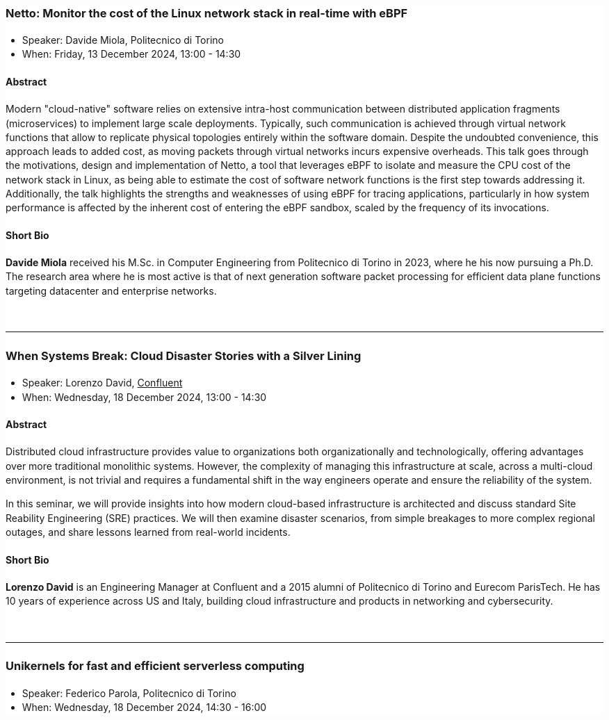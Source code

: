 ### Netto: Monitor the cost of the Linux network stack in real-time with eBPF
- Speaker: Davide Miola, Politecnico di Torino
- When: Friday, 13 December 2024, 13:00 - 14:30

#### Abstract
Modern "cloud-native" software relies on extensive intra-host communication between distributed application fragments (microservices) to implement large scale deployments. Typically, such communication is achieved through virtual network functions that allow to replicate physical topologies entirely within the software domain. Despite the undoubted convenience, this approach leads to added cost, as moving packets through virtual networks incurs expensive overheads.
This talk goes through the motivations, design and implementation of Netto, a tool that leverages eBPF to isolate and measure the CPU cost of the network stack in Linux, as being able to estimate the cost of software network functions is the first step towards addressing it. Additionally, the talk highlights the strengths and weaknesses of using eBPF for tracing applications, particularly in how system performance is affected by the inherent cost of entering the eBPF sandbox, scaled by the frequency of its invocations.

#### Short Bio
**Davide Miola** received his M.Sc. in Computer Engineering from Politecnico di Torino in 2023, where he his now pursuing a Ph.D. The research area where he is most active is that of next generation software packet processing for efficient data plane functions targeting datacenter and enterprise networks.

<br>
<hr>

### When Systems Break: Cloud Disaster Stories with a Silver Lining
- Speaker: Lorenzo David, [Confluent](https://www.confluent.io/)
- When: Wednesday, 18 December 2024, 13:00 - 14:30

#### Abstract
Distributed cloud infrastructure provides value to organizations both organizationally and technologically, offering advantages over more traditional monolithic systems. However, the complexity of managing this infrastructure at scale, across a multi-cloud environment, is not trivial and requires a fundamental shift in the way engineers operate and ensure the reliability of the system.

In this seminar, we will provide insights into how modern cloud-based infrastructure is architected and discuss standard Site Reability Engineering (SRE) practices. We will then examine disaster scenarios, from simple breakages to more complex regional outages, and share lessons learned from real-world incidents.

#### Short Bio
**Lorenzo David** is an Engineering Manager at Confluent and a 2015 alumni of Politecnico di Torino and Eurecom ParisTech. He has 10 years of experience across US and Italy, building cloud infrastructure and products in networking and cybersecurity.

<br>
<hr>

### Unikernels for fast and efficient serverless computing
- Speaker: Federico Parola, Politecnico di Torino
- When: Wednesday, 18 December 2024, 14:30 - 16:00
